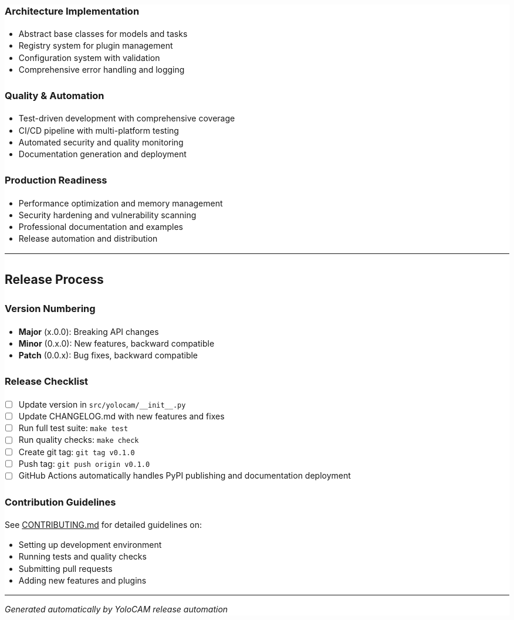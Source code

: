 ### Architecture Implementation
- Abstract base classes for models and tasks
- Registry system for plugin management
- Configuration system with validation
- Comprehensive error handling and logging

### Quality & Automation
- Test-driven development with comprehensive coverage
- CI/CD pipeline with multi-platform testing
- Automated security and quality monitoring
- Documentation generation and deployment

### Production Readiness
- Performance optimization and memory management
- Security hardening and vulnerability scanning
- Professional documentation and examples
- Release automation and distribution

---

## Release Process

### Version Numbering
- **Major** (x.0.0): Breaking API changes
- **Minor** (0.x.0): New features, backward compatible
- **Patch** (0.0.x): Bug fixes, backward compatible

### Release Checklist
- [ ] Update version in `src/yolocam/__init__.py`
- [ ] Update CHANGELOG.md with new features and fixes
- [ ] Run full test suite: `make test`
- [ ] Run quality checks: `make check`
- [ ] Create git tag: `git tag v0.1.0`
- [ ] Push tag: `git push origin v0.1.0`
- [ ] GitHub Actions automatically handles PyPI publishing and documentation deployment

### Contribution Guidelines
See [CONTRIBUTING.md](CONTRIBUTING.md) for detailed guidelines on:
- Setting up development environment
- Running tests and quality checks
- Submitting pull requests
- Adding new features and plugins

---

*Generated automatically by YoloCAM release automation*